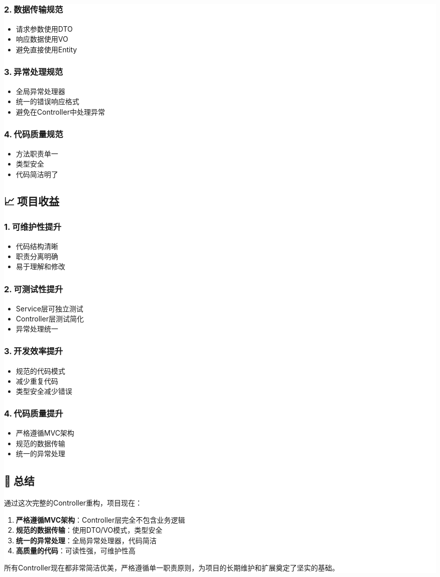 ### 2. 数据传输规范
- 请求参数使用DTO
- 响应数据使用VO
- 避免直接使用Entity

### 3. 异常处理规范
- 全局异常处理器
- 统一的错误响应格式
- 避免在Controller中处理异常

### 4. 代码质量规范
- 方法职责单一
- 类型安全
- 代码简洁明了

## 📈 项目收益

### 1. 可维护性提升
- 代码结构清晰
- 职责分离明确
- 易于理解和修改

### 2. 可测试性提升
- Service层可独立测试
- Controller层测试简化
- 异常处理统一

### 3. 开发效率提升
- 规范的代码模式
- 减少重复代码
- 类型安全减少错误

### 4. 代码质量提升
- 严格遵循MVC架构
- 规范的数据传输
- 统一的异常处理

## 🎉 总结

通过这次完整的Controller重构，项目现在：

1. **严格遵循MVC架构**：Controller层完全不包含业务逻辑
2. **规范的数据传输**：使用DTO/VO模式，类型安全
3. **统一的异常处理**：全局异常处理器，代码简洁
4. **高质量的代码**：可读性强，可维护性高

所有Controller现在都非常简洁优美，严格遵循单一职责原则，为项目的长期维护和扩展奠定了坚实的基础。 